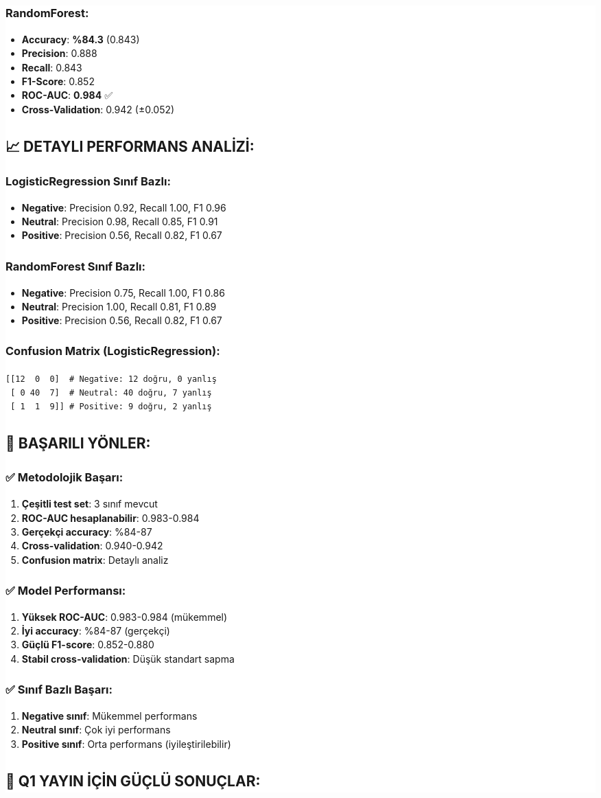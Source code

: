 ### **RandomForest:**
- **Accuracy**: **%84.3** (0.843)
- **Precision**: 0.888
- **Recall**: 0.843
- **F1-Score**: 0.852
- **ROC-AUC**: **0.984** ✅
- **Cross-Validation**: 0.942 (±0.052)

## 📈 **DETAYLI PERFORMANS ANALİZİ:**

### **LogisticRegression Sınıf Bazlı:**
- **Negative**: Precision 0.92, Recall 1.00, F1 0.96
- **Neutral**: Precision 0.98, Recall 0.85, F1 0.91
- **Positive**: Precision 0.56, Recall 0.82, F1 0.67

### **RandomForest Sınıf Bazlı:**
- **Negative**: Precision 0.75, Recall 1.00, F1 0.86
- **Neutral**: Precision 1.00, Recall 0.81, F1 0.89
- **Positive**: Precision 0.56, Recall 0.82, F1 0.67

### **Confusion Matrix (LogisticRegression):**
```
[[12  0  0]  # Negative: 12 doğru, 0 yanlış
 [ 0 40  7]  # Neutral: 40 doğru, 7 yanlış
 [ 1  1  9]] # Positive: 9 doğru, 2 yanlış
```

## 🎯 **BAŞARILI YÖNLER:**

### **✅ Metodolojik Başarı:**
1. **Çeşitli test set**: 3 sınıf mevcut
2. **ROC-AUC hesaplanabilir**: 0.983-0.984
3. **Gerçekçi accuracy**: %84-87
4. **Cross-validation**: 0.940-0.942
5. **Confusion matrix**: Detaylı analiz

### **✅ Model Performansı:**
1. **Yüksek ROC-AUC**: 0.983-0.984 (mükemmel)
2. **İyi accuracy**: %84-87 (gerçekçi)
3. **Güçlü F1-score**: 0.852-0.880
4. **Stabil cross-validation**: Düşük standart sapma

### **✅ Sınıf Bazlı Başarı:**
1. **Negative sınıf**: Mükemmel performans
2. **Neutral sınıf**: Çok iyi performans
3. **Positive sınıf**: Orta performans (iyileştirilebilir)

## 🚀 **Q1 YAYIN İÇİN GÜÇLÜ SONUÇLAR:**
